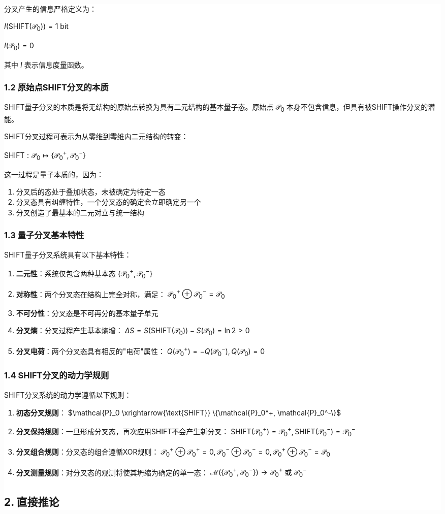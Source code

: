 分叉产生的信息严格定义为：

$`I(\text{SHIFT}(\mathcal{P}_0)) = 1 \text{ bit}`$

$`I(\mathcal{P}_0) = 0`$

其中 $`I`$ 表示信息度量函数。

### 1.2 原始点SHIFT分叉的本质

SHIFT量子分叉的本质是将无结构的原始点转换为具有二元结构的基本量子态。原始点 $`\mathcal{P}_0`$ 本身不包含信息，但具有被SHIFT操作分叉的潜能。

SHIFT分叉过程可表示为从零维到零维内二元结构的转变：

$`\text{SHIFT}: \mathcal{P}_0 \mapsto \{\mathcal{P}_0^+, \mathcal{P}_0^-\}`$

这一过程是量子本质的，因为：

1. 分叉后的态处于叠加状态，未被确定为特定一态
2. 分叉态具有纠缠特性，一个分叉态的确定会立即确定另一个
3. 分叉创造了最基本的二元对立与统一结构

### 1.3 量子分叉基本特性

SHIFT量子分叉系统具有以下基本特性：

1. **二元性**：系统仅包含两种基本态 $`\{\mathcal{P}_0^+, \mathcal{P}_0^-\}`$

2. **对称性**：两个分叉态在结构上完全对称，满足：
   $`\mathcal{P}_0^+ \oplus \mathcal{P}_0^- = \mathcal{P}_0`$

3. **不可分性**：分叉态是不可再分的基本量子单元

4. **分叉熵**：分叉过程产生基本熵增：
   $`\Delta S = S(\text{SHIFT}(\mathcal{P}_0)) - S(\mathcal{P}_0) = \ln 2 > 0`$

5. **分叉电荷**：两个分叉态具有相反的"电荷"属性：
   $`Q(\mathcal{P}_0^+) = -Q(\mathcal{P}_0^-), Q(\mathcal{P}_0) = 0`$

### 1.4 SHIFT分叉的动力学规则

SHIFT分叉系统的动力学遵循以下规则：

1. **初态分叉规则**：
   $`\mathcal{P}_0 \xrightarrow{\text{SHIFT}} \{\mathcal{P}_0^+, \mathcal{P}_0^-\}`$

2. **分叉保持规则**：一旦形成分叉态，再次应用SHIFT不会产生新分叉：
   $`\text{SHIFT}(\mathcal{P}_0^+) = \mathcal{P}_0^+, \text{SHIFT}(\mathcal{P}_0^-) = \mathcal{P}_0^-`$

3. **分叉组合规则**：分叉态的组合遵循XOR规则：
   $`\mathcal{P}_0^+ \oplus \mathcal{P}_0^+ = 0, \mathcal{P}_0^- \oplus \mathcal{P}_0^- = 0, \mathcal{P}_0^+ \oplus \mathcal{P}_0^- = \mathcal{P}_0`$

4. **分叉测量规则**：对分叉态的观测将使其坍缩为确定的单一态：
   $`\mathcal{M}(\{\mathcal{P}_0^+, \mathcal{P}_0^-\}) \rightarrow \mathcal{P}_0^+ \text{ 或 } \mathcal{P}_0^-`$

## 2. 直接推论
